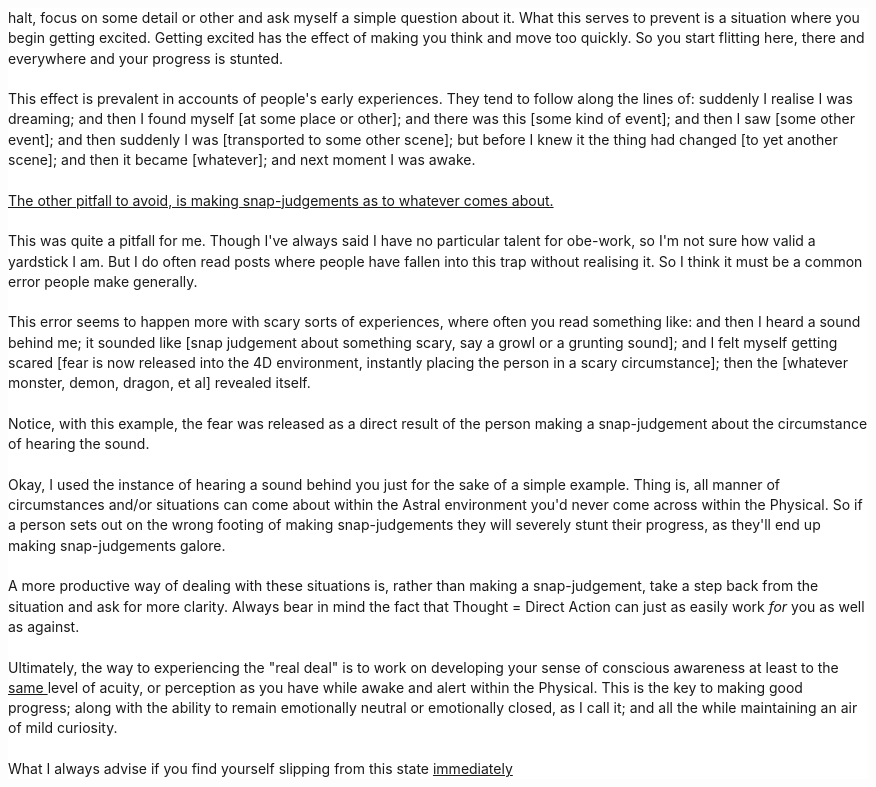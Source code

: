 halt, focus on some detail or other and ask myself a simple question about it. What this serves to prevent is a situation where you begin getting excited. Getting excited has the effect of making you think and move too quickly. So you start flitting here, there and everywhere and your progress is stunted.
<br>
<br>
This effect is prevalent in accounts of people's early experiences. They tend to follow along the lines of: suddenly I realise I was dreaming; and then I found myself [at some place or other]; and there was this [some kind of event]; and then I saw [some other event]; and then suddenly I was [transported to some other scene]; but before I knew it the thing had changed [to yet another scene]; and then it became [whatever]; and next moment I was awake.
<br>
<br>
<u>
 The other pitfall to avoid, is making snap-judgements as to whatever comes about.
</u>
<br>
<br>
This was quite a pitfall for me. Though I've always said I have no particular talent for obe-work, so I'm not sure how valid a yardstick I am. But I do often read posts where people have fallen into this trap without realising it. So I think it must be a common error people make generally.
<br>
<br>
This error seems to happen more with scary sorts of experiences, where often you read something like: and then I heard a sound behind me; it sounded like [snap judgement about something scary, say a growl or a grunting sound]; and I felt myself getting scared [fear is now released into the 4D environment, instantly placing the person in a scary circumstance]; then the [whatever monster, demon, dragon, et al] revealed itself.
<br>
<br>
Notice, with this example, the fear was released as a direct result of the person making a snap-judgement about the circumstance of hearing the sound.
<br>
<br>
Okay, I used the instance of hearing a sound behind you just for the sake of a simple example. Thing is, all manner of circumstances and/or situations can come about within the Astral environment you'd never come across within the Physical. So if a person sets out on the wrong footing of making snap-judgements they will severely stunt their progress, as they'll end up making snap-judgements galore.
<br>
<br>
A more productive way of dealing with these situations is, rather than making a snap-judgement, take a step back from the situation and ask for more clarity. Always bear in mind the fact that Thought = Direct Action can just as easily work
<i>
 for
</i>
you as well as against.
<br>
<br>
Ultimately, the way to experiencing the "real deal" is to work on developing your sense of conscious awareness at least to the
<u>
 same
</u>
level of acuity, or perception as you have while awake and alert within the Physical. This is the key to making good progress; along with the ability to remain emotionally neutral or emotionally closed, as I call it; and all the while maintaining an air of mild curiosity.
<br>
<br>
What I always advise if you find yourself slipping from this state
<u>
 immediately
</u>